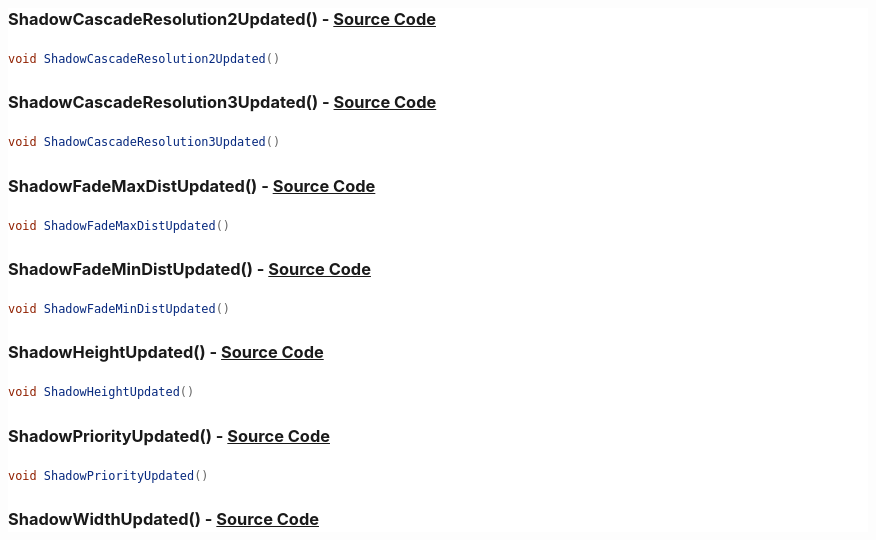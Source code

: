 ### **ShadowCascadeResolution2Updated()** - [Source Code](https://github.com/swiftly-solution/swiftlys2/blob/main/managed/src/SwiftlyS2.Generated/Schemas/Interfaces/CLightComponent.cs#L189)

```csharp
void ShadowCascadeResolution2Updated()
```

### **ShadowCascadeResolution3Updated()** - [Source Code](https://github.com/swiftly-solution/swiftlys2/blob/main/managed/src/SwiftlyS2.Generated/Schemas/Interfaces/CLightComponent.cs#L190)

```csharp
void ShadowCascadeResolution3Updated()
```

### **ShadowFadeMaxDistUpdated()** - [Source Code](https://github.com/swiftly-solution/swiftlys2/blob/main/managed/src/SwiftlyS2.Generated/Schemas/Interfaces/CLightComponent.cs#L203)

```csharp
void ShadowFadeMaxDistUpdated()
```

### **ShadowFadeMinDistUpdated()** - [Source Code](https://github.com/swiftly-solution/swiftlys2/blob/main/managed/src/SwiftlyS2.Generated/Schemas/Interfaces/CLightComponent.cs#L202)

```csharp
void ShadowFadeMinDistUpdated()
```

### **ShadowHeightUpdated()** - [Source Code](https://github.com/swiftly-solution/swiftlys2/blob/main/managed/src/SwiftlyS2.Generated/Schemas/Interfaces/CLightComponent.cs#L172)

```csharp
void ShadowHeightUpdated()
```

### **ShadowPriorityUpdated()** - [Source Code](https://github.com/swiftly-solution/swiftlys2/blob/main/managed/src/SwiftlyS2.Generated/Schemas/Interfaces/CLightComponent.cs#L192)

```csharp
void ShadowPriorityUpdated()
```

### **ShadowWidthUpdated()** - [Source Code](https://github.com/swiftly-solution/swiftlys2/blob/main/managed/src/SwiftlyS2.Generated/Schemas/Interfaces/CLightComponent.cs#L171)
